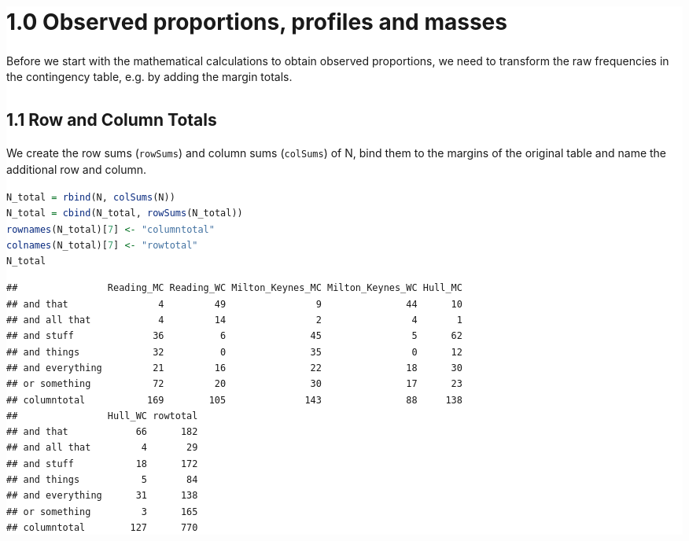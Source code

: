 # 1.0 Observed proportions, profiles and masses

Before we start with the mathematical calculations to obtain observed
proportions, we need to transform the raw frequencies in the contingency
table, e.g. by adding the margin totals.

## 1.1 Row and Column Totals

We create the row sums (`rowSums`) and column sums (`colSums`) of N,
bind them to the margins of the original table and name the additional
row and column.

``` r
N_total = rbind(N, colSums(N))
N_total = cbind(N_total, rowSums(N_total))
rownames(N_total)[7] <- "columntotal"
colnames(N_total)[7] <- "rowtotal"
N_total
```

    ##                Reading_MC Reading_WC Milton_Keynes_MC Milton_Keynes_WC Hull_MC
    ## and that                4         49                9               44      10
    ## and all that            4         14                2                4       1
    ## and stuff              36          6               45                5      62
    ## and things             32          0               35                0      12
    ## and everything         21         16               22               18      30
    ## or something           72         20               30               17      23
    ## columntotal           169        105              143               88     138
    ##                Hull_WC rowtotal
    ## and that            66      182
    ## and all that         4       29
    ## and stuff           18      172
    ## and things           5       84
    ## and everything      31      138
    ## or something         3      165
    ## columntotal        127      770
